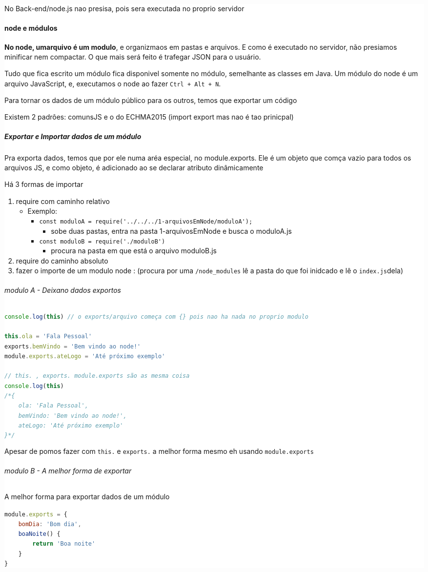 No Back-end/node.js nao presisa, pois sera executada no proprio servidor

#### node e módulos

**No node, umarquivo é um modulo**, e organizmaos em pastas e arquivos. E como é executado no servidor, não presiamos minificar nem compactar. O que mais será feito é trafegar JSON para o usuário.

Tudo que fica escrito um módulo fica disponivel somente no módulo, semelhante as classes em Java. Um módulo do node é um arquivo JavaScript, e, executamos o node ao fazer `Ctrl + Alt + N`.

Para tornar os dados de um módulo público para os outros, temos que exportar um código

Existem 2 padrôes: comunsJS e o do ECHMA2015 (import export mas nao é tao prinicpal)

##### Exportar e Importar dados de um módulo

Pra exporta dados, temos que por ele numa aréa especial, no module.exports. Ele é um objeto que comça vazio para todos os arquivos JS, e como objeto, é adicionado ao se declarar atributo dinâmicamente

Há 3 formas de importar

1. require com caminho relativo 
   + Exemplo:
     + `const moduloA = require('../../../1-arquivosEmNode/moduloA');`
       + sobe duas pastas, entra na pasta 1-arquivosEmNode e busca o moduloA.js
     + `const moduloB = require('./moduloB')`
       + procura na pasta em que está o arquivo moduloB.js
2. require do caminho absoluto
3.  fazer o importe de um modulo node : (procura por uma `/node_modules` lê a pasta do que foi inidcado e lê o `index.js`dela)

###### modulo A - Deixano dados exportos

````javascript
console.log(this) // o exports/arquivo começa com {} pois nao ha nada no proprio modulo

this.ola = 'Fala Pessoal'
exports.bemVindo = 'Bem vindo ao node!'
module.exports.ateLogo = 'Até próximo exemplo'

// this. , exports. module.exports são as mesma coisa
console.log(this) 
/*{ 
    ola: 'Fala Pessoal',
    bemVindo: 'Bem vindo ao node!',
    ateLogo: 'Até próximo exemplo' 
}*/
````

Apesar de pomos fazer com `this.` e `exports.` a melhor forma mesmo eh usando `module.exports`

###### modulo B - A melhor forma de exportar

A melhor forma para exportar dados de um módulo

````javascript
module.exports = {
    bomDia: 'Bom dia',
    boaNoite() {
        return 'Boa noite'
    }
}
````

